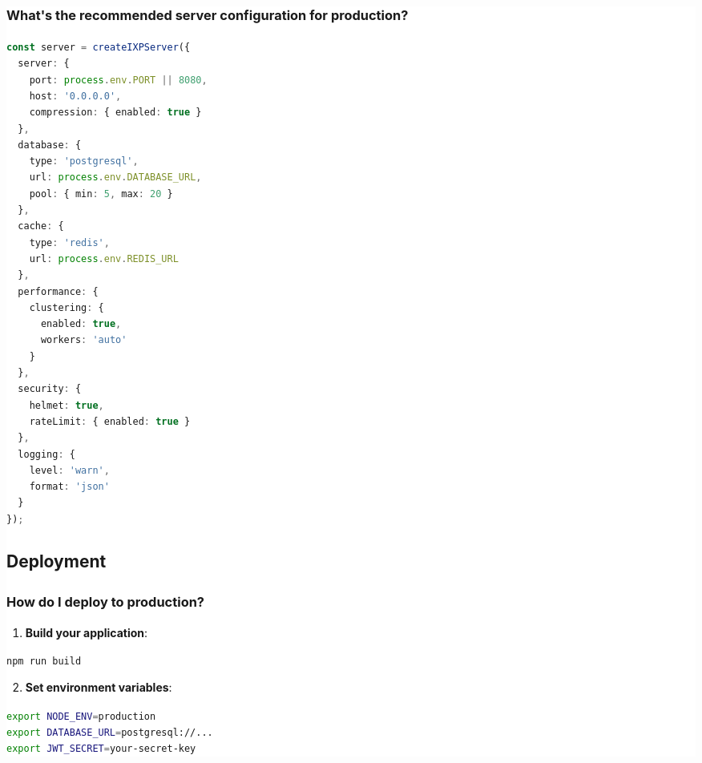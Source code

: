 ### What's the recommended server configuration for production?

```typescript
const server = createIXPServer({
  server: {
    port: process.env.PORT || 8080,
    host: '0.0.0.0',
    compression: { enabled: true }
  },
  database: {
    type: 'postgresql',
    url: process.env.DATABASE_URL,
    pool: { min: 5, max: 20 }
  },
  cache: {
    type: 'redis',
    url: process.env.REDIS_URL
  },
  performance: {
    clustering: {
      enabled: true,
      workers: 'auto'
    }
  },
  security: {
    helmet: true,
    rateLimit: { enabled: true }
  },
  logging: {
    level: 'warn',
    format: 'json'
  }
});
```

## Deployment

### How do I deploy to production?

1. **Build your application**:
```bash
npm run build
```

2. **Set environment variables**:
```bash
export NODE_ENV=production
export DATABASE_URL=postgresql://...
export JWT_SECRET=your-secret-key
```
